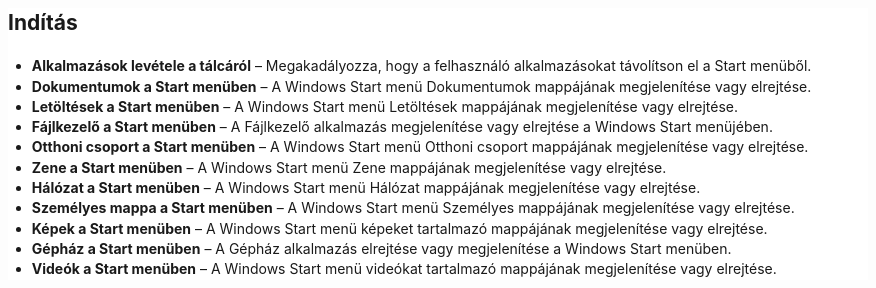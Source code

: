 ## <a name="start"></a>Indítás

- **Alkalmazások levétele a tálcáról** – Megakadályozza, hogy a felhasználó alkalmazásokat távolítson el a Start menüből.
- **Dokumentumok a Start menüben** – A Windows Start menü Dokumentumok mappájának megjelenítése vagy elrejtése.
- **Letöltések a Start menüben** – A Windows Start menü Letöltések mappájának megjelenítése vagy elrejtése.
- **Fájlkezelő a Start menüben** – A Fájlkezelő alkalmazás megjelenítése vagy elrejtése a Windows Start menüjében.
- **Otthoni csoport a Start menüben** – A Windows Start menü Otthoni csoport mappájának megjelenítése vagy elrejtése.
- **Zene a Start menüben** – A Windows Start menü Zene mappájának megjelenítése vagy elrejtése.
- **Hálózat a Start menüben** – A Windows Start menü Hálózat mappájának megjelenítése vagy elrejtése.
- **Személyes mappa a Start menüben** – A Windows Start menü Személyes mappájának megjelenítése vagy elrejtése.
- **Képek a Start menüben** – A Windows Start menü képeket tartalmazó mappájának megjelenítése vagy elrejtése.
- **Gépház a Start menüben** – A Gépház alkalmazás elrejtése vagy megjelenítése a Windows Start menüben.
- **Videók a Start menüben** – A Windows Start menü videókat tartalmazó mappájának megjelenítése vagy elrejtése.
